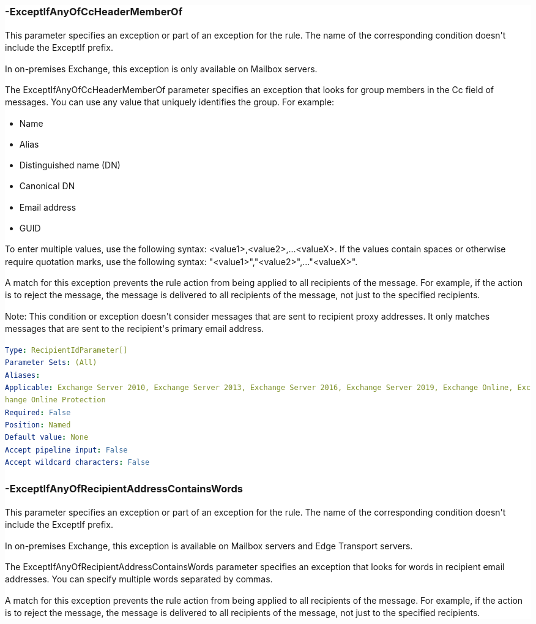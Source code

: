 ### -ExceptIfAnyOfCcHeaderMemberOf
This parameter specifies an exception or part of an exception for the rule. The name of the corresponding condition doesn't include the ExceptIf prefix.

In on-premises Exchange, this exception is only available on Mailbox servers.

The ExceptIfAnyOfCcHeaderMemberOf parameter specifies an exception that looks for group members in the Cc field of messages. You can use any value that uniquely identifies the group. For example:

- Name

- Alias

- Distinguished name (DN)

- Canonical DN

- Email address

- GUID

To enter multiple values, use the following syntax: \<value1\>,\<value2\>,...\<valueX\>. If the values contain spaces or otherwise require quotation marks, use the following syntax: "\<value1\>","\<value2\>",..."\<valueX\>".

A match for this exception prevents the rule action from being applied to all recipients of the message. For example, if the action is to reject the message, the message is delivered to all recipients of the message, not just to the specified recipients.

Note: This condition or exception doesn't consider messages that are sent to recipient proxy addresses. It only matches messages that are sent to the recipient's primary email address.

```yaml
Type: RecipientIdParameter[]
Parameter Sets: (All)
Aliases:
Applicable: Exchange Server 2010, Exchange Server 2013, Exchange Server 2016, Exchange Server 2019, Exchange Online, Exchange Online Protection
Required: False
Position: Named
Default value: None
Accept pipeline input: False
Accept wildcard characters: False
```

### -ExceptIfAnyOfRecipientAddressContainsWords
This parameter specifies an exception or part of an exception for the rule. The name of the corresponding condition doesn't include the ExceptIf prefix.

In on-premises Exchange, this exception is available on Mailbox servers and Edge Transport servers.

The ExceptIfAnyOfRecipientAddressContainsWords parameter specifies an exception that looks for words in recipient email addresses. You can specify multiple words separated by commas.

A match for this exception prevents the rule action from being applied to all recipients of the message. For example, if the action is to reject the message, the message is delivered to all recipients of the message, not just to the specified recipients.
